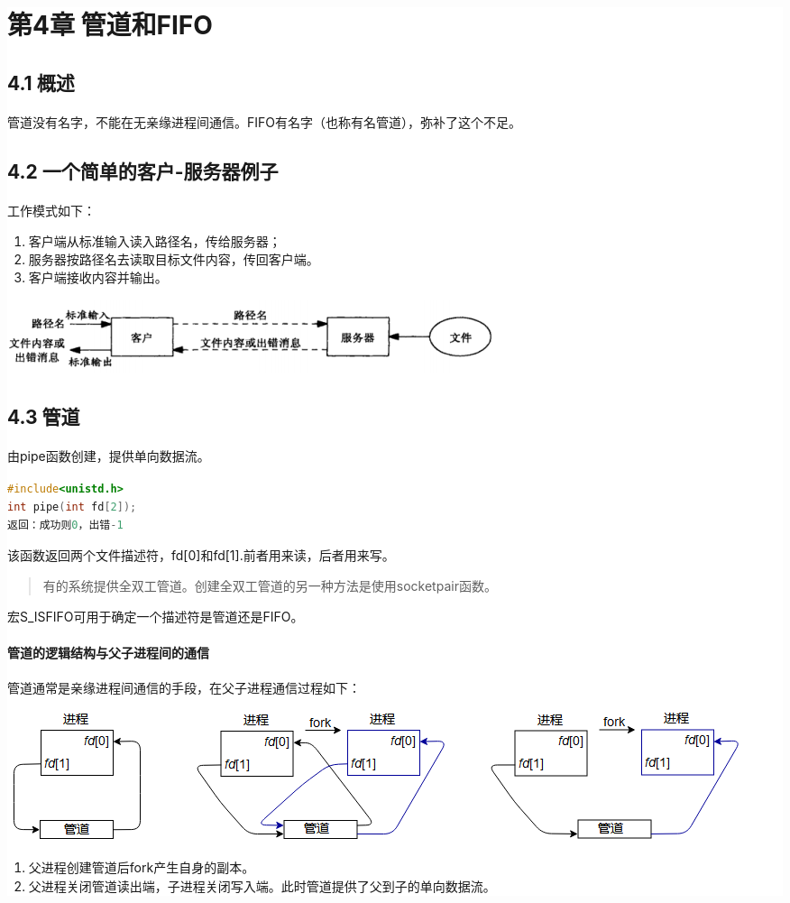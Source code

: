 # 第4章 管道和FIFO

## 4.1 概述

管道没有名字，不能在无亲缘进程间通信。FIFO有名字（也称有名管道），弥补了这个不足。

## 4.2 一个简单的客户-服务器例子

工作模式如下：

1. 客户端从标准输入读入路径名，传给服务器；
2. 服务器按路径名去读取目标文件内容，传回客户端。
3. 客户端接收内容并输出。

![客户-服务器例子](c04_server_client.png)

## 4.3 管道

由pipe函数创建，提供单向数据流。

```c
#include<unistd.h>
int pipe(int fd[2]);
返回：成功则0，出错-1
```

该函数返回两个文件描述符，fd[0]和fd[1].前者用来读，后者用来写。

> 有的系统提供全双工管道。创建全双工管道的另一种方法是使用socketpair函数。

宏S_ISFIFO可用于确定一个描述符是管道还是FIFO。

#### 管道的逻辑结构与父子进程间的通信

管道通常是亲缘进程间通信的手段，在父子进程通信过程如下：

![pipe_fork](c04_pipe_fork.png)

1. 父进程创建管道后fork产生自身的副本。
2. 父进程关闭管道读出端，子进程关闭写入端。此时管道提供了父到子的单向数据流。
